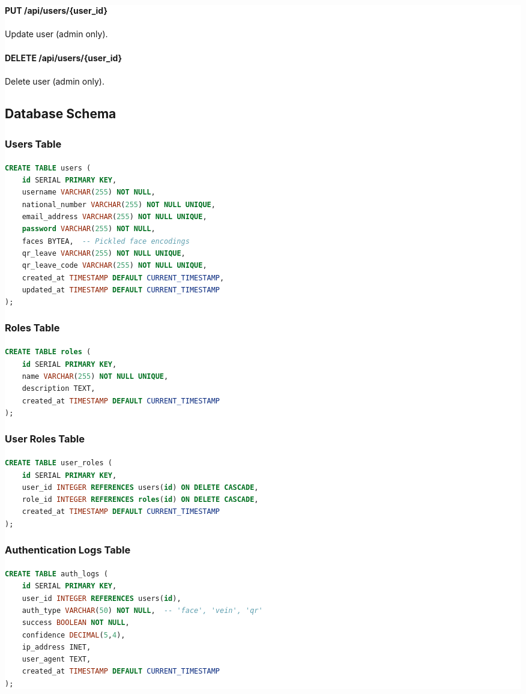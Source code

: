 #### PUT /api/users/{user_id}
Update user (admin only).

#### DELETE /api/users/{user_id}
Delete user (admin only).

## Database Schema

### Users Table
```sql
CREATE TABLE users (
    id SERIAL PRIMARY KEY,
    username VARCHAR(255) NOT NULL,
    national_number VARCHAR(255) NOT NULL UNIQUE,
    email_address VARCHAR(255) NOT NULL UNIQUE,
    password VARCHAR(255) NOT NULL,
    faces BYTEA,  -- Pickled face encodings
    qr_leave VARCHAR(255) NOT NULL UNIQUE,
    qr_leave_code VARCHAR(255) NOT NULL UNIQUE,
    created_at TIMESTAMP DEFAULT CURRENT_TIMESTAMP,
    updated_at TIMESTAMP DEFAULT CURRENT_TIMESTAMP
);
```

### Roles Table
```sql
CREATE TABLE roles (
    id SERIAL PRIMARY KEY,
    name VARCHAR(255) NOT NULL UNIQUE,
    description TEXT,
    created_at TIMESTAMP DEFAULT CURRENT_TIMESTAMP
);
```

### User Roles Table
```sql
CREATE TABLE user_roles (
    id SERIAL PRIMARY KEY,
    user_id INTEGER REFERENCES users(id) ON DELETE CASCADE,
    role_id INTEGER REFERENCES roles(id) ON DELETE CASCADE,
    created_at TIMESTAMP DEFAULT CURRENT_TIMESTAMP
);
```

### Authentication Logs Table
```sql
CREATE TABLE auth_logs (
    id SERIAL PRIMARY KEY,
    user_id INTEGER REFERENCES users(id),
    auth_type VARCHAR(50) NOT NULL,  -- 'face', 'vein', 'qr'
    success BOOLEAN NOT NULL,
    confidence DECIMAL(5,4),
    ip_address INET,
    user_agent TEXT,
    created_at TIMESTAMP DEFAULT CURRENT_TIMESTAMP
);
```
